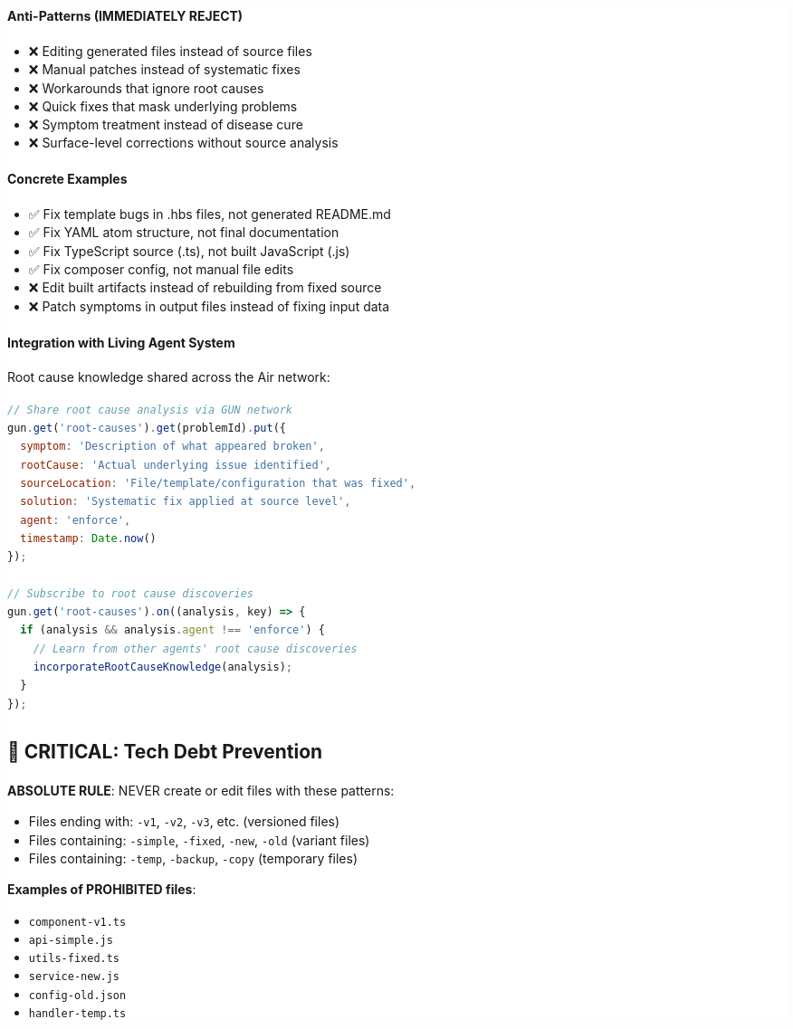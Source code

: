 #### Anti-Patterns (IMMEDIATELY REJECT)
- ❌ Editing generated files instead of source files
- ❌ Manual patches instead of systematic fixes  
- ❌ Workarounds that ignore root causes
- ❌ Quick fixes that mask underlying problems
- ❌ Symptom treatment instead of disease cure
- ❌ Surface-level corrections without source analysis

#### Concrete Examples
- ✅ Fix template bugs in .hbs files, not generated README.md
- ✅ Fix YAML atom structure, not final documentation
- ✅ Fix TypeScript source (.ts), not built JavaScript (.js)
- ✅ Fix composer config, not manual file edits
- ❌ Edit built artifacts instead of rebuilding from fixed source
- ❌ Patch symptoms in output files instead of fixing input data

#### Integration with Living Agent System
Root cause knowledge shared across the Air network:
```javascript
// Share root cause analysis via GUN network
gun.get('root-causes').get(problemId).put({
  symptom: 'Description of what appeared broken',
  rootCause: 'Actual underlying issue identified',
  sourceLocation: 'File/template/configuration that was fixed',
  solution: 'Systematic fix applied at source level',
  agent: 'enforce',
  timestamp: Date.now()
});

// Subscribe to root cause discoveries
gun.get('root-causes').on((analysis, key) => {
  if (analysis && analysis.agent !== 'enforce') {
    // Learn from other agents' root cause discoveries
    incorporateRootCauseKnowledge(analysis);
  }
});
```

## 🚨 CRITICAL: Tech Debt Prevention

**ABSOLUTE RULE**: NEVER create or edit files with these patterns:
- Files ending with: `-v1`, `-v2`, `-v3`, etc. (versioned files)
- Files containing: `-simple`, `-fixed`, `-new`, `-old` (variant files)  
- Files containing: `-temp`, `-backup`, `-copy` (temporary files)

**Examples of PROHIBITED files**:
- `component-v1.ts`
- `api-simple.js`
- `utils-fixed.ts`
- `service-new.js`
- `config-old.json`
- `handler-temp.ts`
